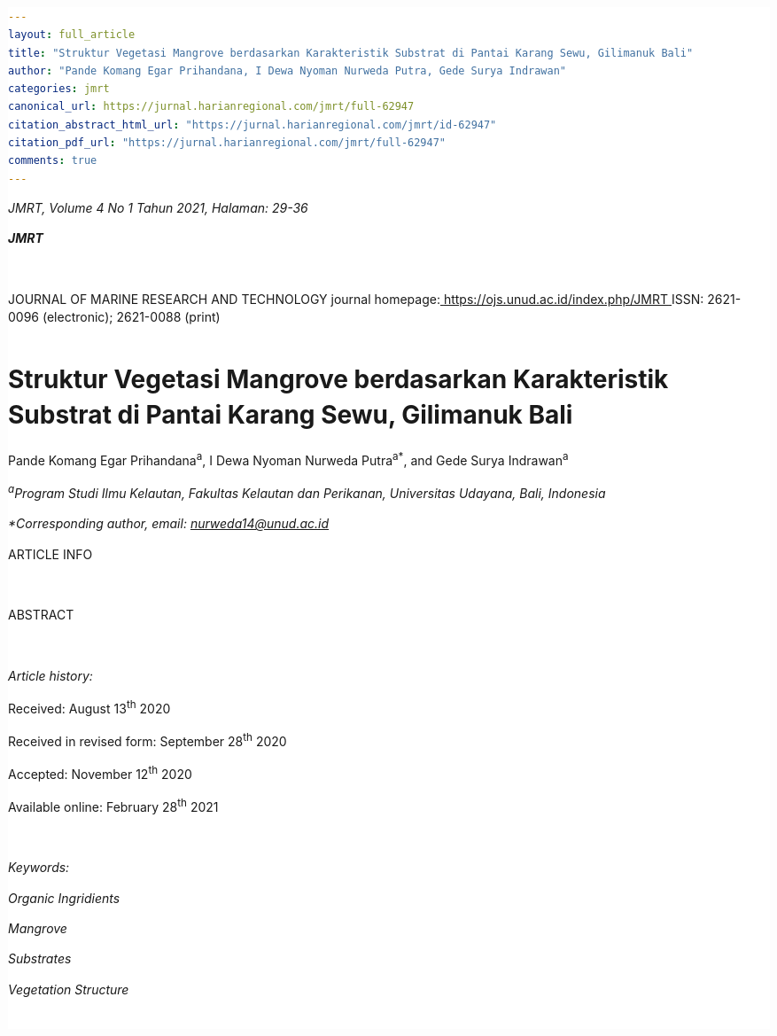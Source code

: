 ```yaml
---
layout: full_article
title: "Struktur Vegetasi Mangrove berdasarkan Karakteristik Substrat di Pantai Karang Sewu, Gilimanuk Bali"
author: "Pande Komang Egar Prihandana, I Dewa Nyoman Nurweda Putra, Gede Surya Indrawan"
categories: jmrt
canonical_url: https://jurnal.harianregional.com/jmrt/full-62947 
citation_abstract_html_url: "https://jurnal.harianregional.com/jmrt/id-62947"
citation_pdf_url: "https://jurnal.harianregional.com/jmrt/full-62947"  
comments: true
---
```


<p><span class="font9" style="font-style:italic;">JMRT, Volume 4 No 1 Tahun 2021, Halaman: 29-36</span></p>
<div>
<p><span class="font1" style="font-weight:bold;font-style:italic;">JMRT</span></p>
</div><br clear="all">
<p><span class="font9">JOURNAL OF MARINE RESEARCH AND TECHNOLOGY journal homepage:</span><a href="https://ojs.unud.ac.id/index.php/JMRT"><span class="font9"> </span><span class="font9" style="text-decoration:underline;">https://ojs.unud.ac.id/index.php/JMRT</span></a><span class="font9" style="text-decoration:underline;"> </span><span class="font9">ISSN: 2621-0096 (electronic); 2621-0088 (print)</span></p><a name="caption1"></a>
<h1><a name="bookmark0"></a><span class="font10"><a name="bookmark1"></a>Struktur Vegetasi Mangrove berdasarkan Karakteristik Substrat di Pantai Karang Sewu, Gilimanuk Bali</span></h1>
<p><span class="font9">Pande Komang Egar Prihandana<sup>a</sup>, I Dewa Nyoman Nurweda Putra<sup>a*</sup>, and Gede Surya Indrawan<sup>a</sup></span></p>
<p><span class="font6" style="font-style:italic;"><sup>a</sup>Program Studi Ilmu Kelautan, Fakultas Kelautan dan Perikanan, Universitas Udayana, Bali, Indonesia</span></p>
<p><span class="font6" style="font-style:italic;">*Corresponding author, email: </span><a href="mailto:nurweda14@unud.ac.id"><span class="font6" style="font-style:italic;">nurweda14@unud.ac.id</span></a></p>
<div>
<p><span class="font9">ARTICLE INFO</span></p>
</div><br clear="all">
<div>
<p><span class="font8">ABSTRACT</span></p>
</div><br clear="all">
<div>
<p><span class="font6" style="font-style:italic;">Article history:</span></p>
<p><span class="font6">Received: August 13<sup>th</sup> 2020</span></p>
<p><span class="font6">Received in revised form: September 28<sup>th</sup> 2020</span></p>
<p><span class="font6">Accepted: November 12<sup>th</sup> 2020</span></p>
<p><span class="font6">Available online: February 28<sup>th</sup> 2021</span></p>
</div><br clear="all">
<div>
<p><span class="font6" style="font-style:italic;">Keywords:</span></p>
<p><span class="font6" style="font-style:italic;">Organic Ingridients</span></p>
<p><span class="font6" style="font-style:italic;">Mangrove</span></p>
<p><span class="font6" style="font-style:italic;">Substrates</span></p>
<p><span class="font6" style="font-style:italic;">Vegetation Structure</span></p>
</div><br clear="all">
